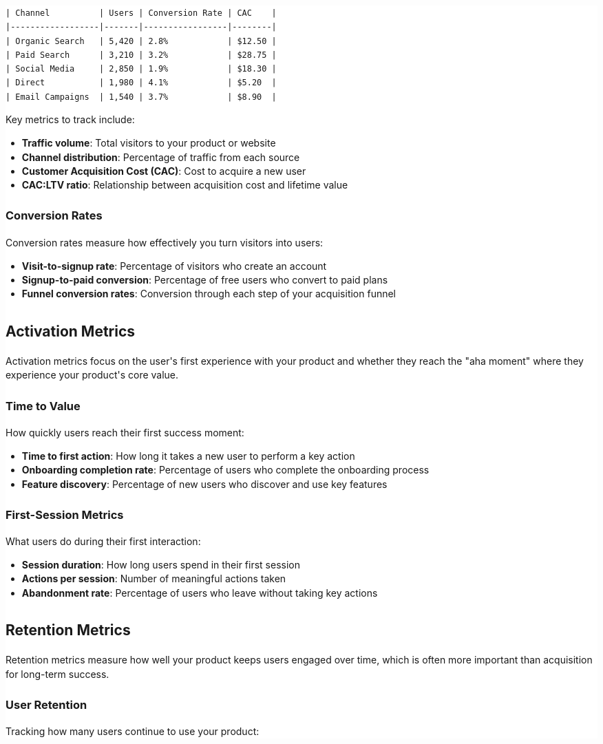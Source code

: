 ```
| Channel          | Users | Conversion Rate | CAC    |
|------------------|-------|-----------------|--------|
| Organic Search   | 5,420 | 2.8%            | $12.50 |
| Paid Search      | 3,210 | 3.2%            | $28.75 |
| Social Media     | 2,850 | 1.9%            | $18.30 |
| Direct           | 1,980 | 4.1%            | $5.20  |
| Email Campaigns  | 1,540 | 3.7%            | $8.90  |
```

Key metrics to track include:
- **Traffic volume**: Total visitors to your product or website
- **Channel distribution**: Percentage of traffic from each source
- **Customer Acquisition Cost (CAC)**: Cost to acquire a new user
- **CAC:LTV ratio**: Relationship between acquisition cost and lifetime value

### Conversion Rates

Conversion rates measure how effectively you turn visitors into users:

- **Visit-to-signup rate**: Percentage of visitors who create an account
- **Signup-to-paid conversion**: Percentage of free users who convert to paid plans
- **Funnel conversion rates**: Conversion through each step of your acquisition funnel

## Activation Metrics

Activation metrics focus on the user's first experience with your product and whether they reach the "aha moment" where they experience your product's core value.

### Time to Value

How quickly users reach their first success moment:

- **Time to first action**: How long it takes a new user to perform a key action
- **Onboarding completion rate**: Percentage of users who complete the onboarding process
- **Feature discovery**: Percentage of new users who discover and use key features

### First-Session Metrics

What users do during their first interaction:

- **Session duration**: How long users spend in their first session
- **Actions per session**: Number of meaningful actions taken
- **Abandonment rate**: Percentage of users who leave without taking key actions

## Retention Metrics

Retention metrics measure how well your product keeps users engaged over time, which is often more important than acquisition for long-term success.

### User Retention

Tracking how many users continue to use your product:
